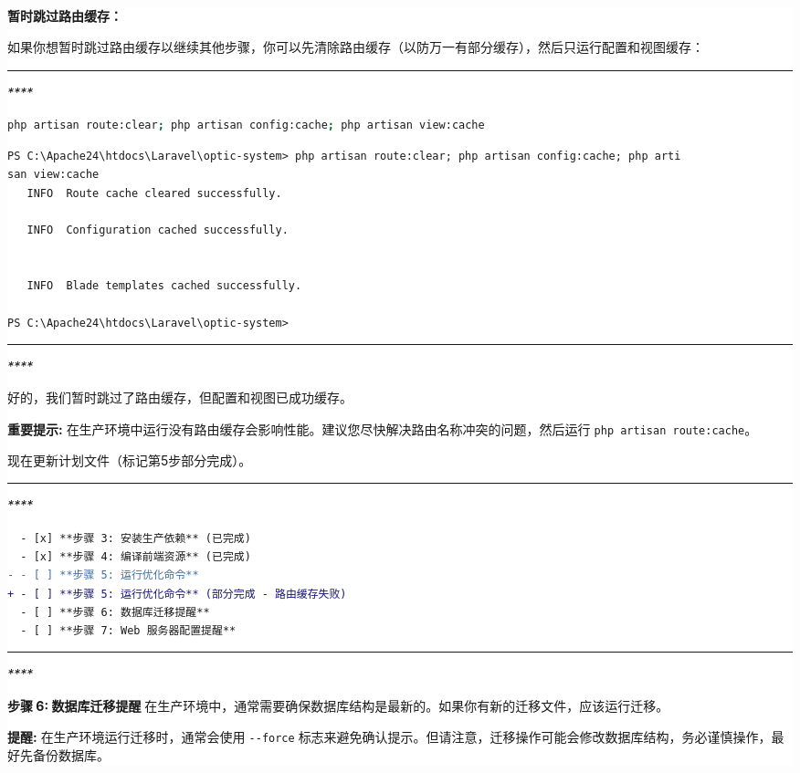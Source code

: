 **暂时跳过路由缓存：**

如果你想暂时跳过路由缓存以继续其他步骤，你可以先清除路由缓存（以防万一有部分缓存），然后只运行配置和视图缓存：



---

_****_

```bash
php artisan route:clear; php artisan config:cache; php artisan view:cache
```

```
PS C:\Apache24\htdocs\Laravel\optic-system> php artisan route:clear; php artisan config:cache; php arti
san view:cache
   INFO  Route cache cleared successfully.

   INFO  Configuration cached successfully.


   INFO  Blade templates cached successfully.

PS C:\Apache24\htdocs\Laravel\optic-system>
```

---

_****_

好的，我们暂时跳过了路由缓存，但配置和视图已成功缓存。

**重要提示:** 在生产环境中运行没有路由缓存会影响性能。建议您尽快解决路由名称冲突的问题，然后运行 `php artisan route:cache`。

现在更新计划文件（标记第5步部分完成）。


---

_****_

```diff
  - [x] **步骤 3: 安装生产依赖** (已完成)
  - [x] **步骤 4: 编译前端资源** (已完成)
- - [ ] **步骤 5: 运行优化命令**
+ - [ ] **步骤 5: 运行优化命令** (部分完成 - 路由缓存失败)
  - [ ] **步骤 6: 数据库迁移提醒**
  - [ ] **步骤 7: Web 服务器配置提醒**
```

---

_****_

**步骤 6: 数据库迁移提醒**
在生产环境中，通常需要确保数据库结构是最新的。如果你有新的迁移文件，应该运行迁移。

**提醒:** 在生产环境运行迁移时，通常会使用 `--force` 标志来避免确认提示。但请注意，迁移操作可能会修改数据库结构，务必谨慎操作，最好先备份数据库。
